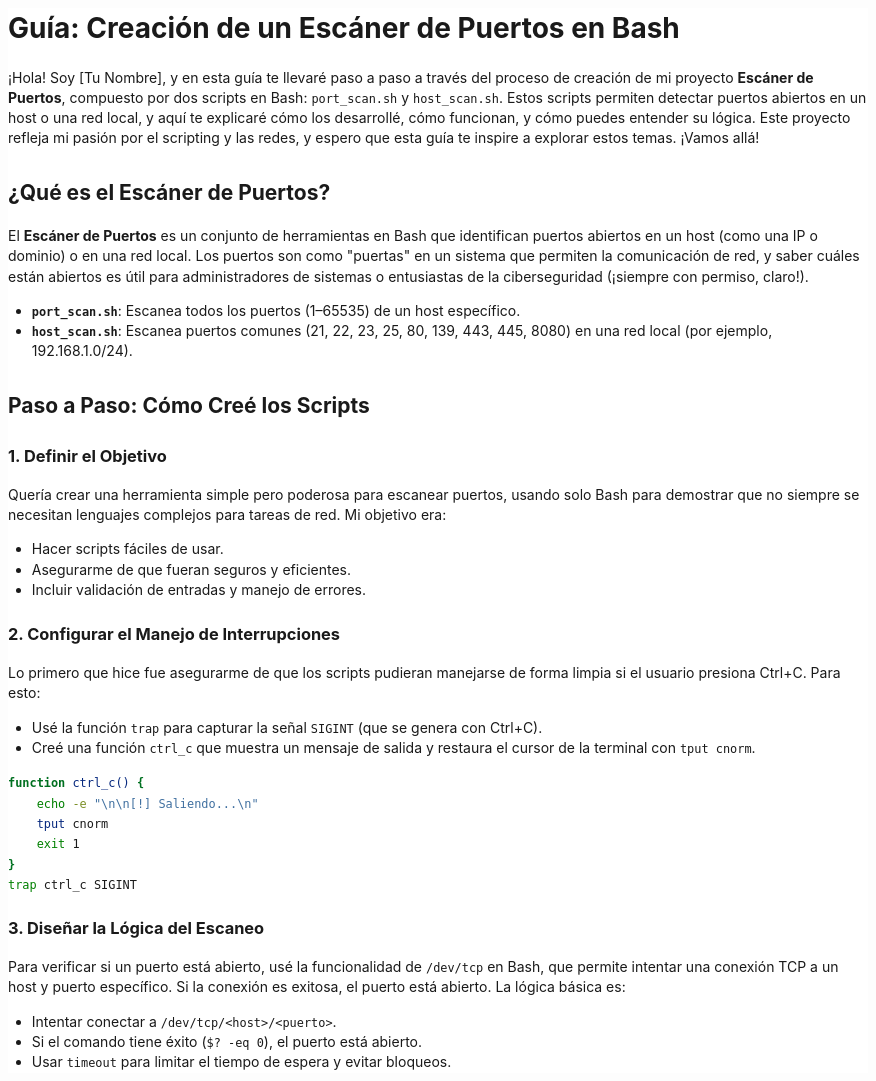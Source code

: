 # Guía: Creación de un Escáner de Puertos en Bash

¡Hola! Soy [Tu Nombre], y en esta guía te llevaré paso a paso a través del proceso de creación de mi proyecto **Escáner de Puertos**, compuesto por dos scripts en Bash: `port_scan.sh` y `host_scan.sh`. Estos scripts permiten detectar puertos abiertos en un host o una red local, y aquí te explicaré cómo los desarrollé, cómo funcionan, y cómo puedes entender su lógica. Este proyecto refleja mi pasión por el scripting y las redes, y espero que esta guía te inspire a explorar estos temas. ¡Vamos allá!

## ¿Qué es el Escáner de Puertos?
El **Escáner de Puertos** es un conjunto de herramientas en Bash que identifican puertos abiertos en un host (como una IP o dominio) o en una red local. Los puertos son como "puertas" en un sistema que permiten la comunicación de red, y saber cuáles están abiertos es útil para administradores de sistemas o entusiastas de la ciberseguridad (¡siempre con permiso, claro!).

- **`port_scan.sh`**: Escanea todos los puertos (1–65535) de un host específico.
- **`host_scan.sh`**: Escanea puertos comunes (21, 22, 23, 25, 80, 139, 443, 445, 8080) en una red local (por ejemplo, 192.168.1.0/24).

## Paso a Paso: Cómo Creé los Scripts

### 1. Definir el Objetivo
Quería crear una herramienta simple pero poderosa para escanear puertos, usando solo Bash para demostrar que no siempre se necesitan lenguajes complejos para tareas de red. Mi objetivo era:
- Hacer scripts fáciles de usar.
- Asegurarme de que fueran seguros y eficientes.
- Incluir validación de entradas y manejo de errores.

### 2. Configurar el Manejo de Interrupciones
Lo primero que hice fue asegurarme de que los scripts pudieran manejarse de forma limpia si el usuario presiona Ctrl+C. Para esto:
- Usé la función `trap` para capturar la señal `SIGINT` (que se genera con Ctrl+C).
- Creé una función `ctrl_c` que muestra un mensaje de salida y restaura el cursor de la terminal con `tput cnorm`.

```bash
function ctrl_c() {
    echo -e "\n\n[!] Saliendo...\n"
    tput cnorm
    exit 1
}
trap ctrl_c SIGINT
```

### 3. Diseñar la Lógica del Escaneo
Para verificar si un puerto está abierto, usé la funcionalidad de `/dev/tcp` en Bash, que permite intentar una conexión TCP a un host y puerto específico. Si la conexión es exitosa, el puerto está abierto. La lógica básica es:
- Intentar conectar a `/dev/tcp/<host>/<puerto>`.
- Si el comando tiene éxito (`$? -eq 0`), el puerto está abierto.
- Usar `timeout` para limitar el tiempo de espera y evitar bloqueos.
